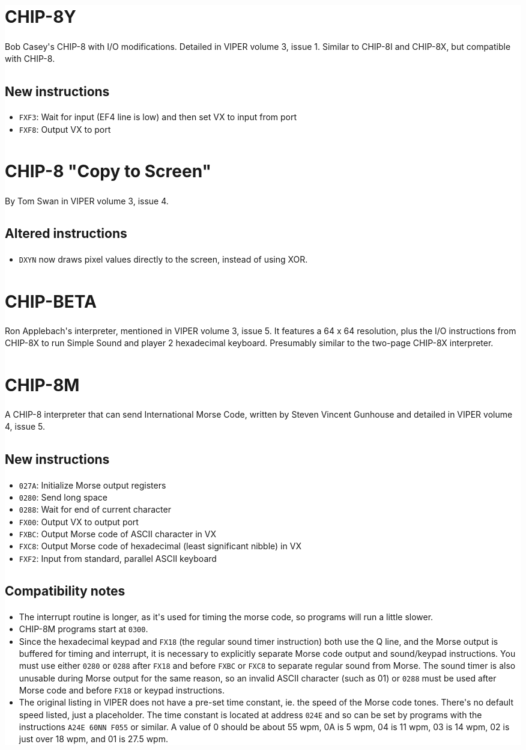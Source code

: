 # CHIP-8Y

Bob Casey's CHIP-8 with I/O modifications. Detailed in VIPER volume 3, issue 1. Similar to CHIP-8I and CHIP-8X, but compatible with CHIP-8.

## New instructions

* `FXF3`: Wait for input (EF4 line is low) and then set VX to input from port
* `FXF8`: Output VX to port

# CHIP-8 "Copy to Screen"

By Tom Swan in VIPER volume 3, issue 4.

## Altered instructions

* `DXYN` now draws pixel values directly to the screen, instead of using XOR.

# CHIP-BETA

Ron Applebach's interpreter, mentioned in VIPER volume 3, issue 5. It features a 64 x 64 resolution, plus the I/O instructions from CHIP-8X to run Simple Sound and player 2 hexadecimal keyboard. Presumably similar to the two-page CHIP-8X interpreter.

# CHIP-8M

A CHIP-8 interpreter that can send International Morse Code, written by Steven Vincent Gunhouse and detailed in VIPER volume 4, issue 5.

## New instructions

* `027A`: Initialize Morse output registers
* `0280`: Send long space
* `0288`: Wait for end of current character
* `FX00`: Output VX to output port
* `FXBC`: Output Morse code of ASCII character in VX
* `FXC8`: Output Morse code of hexadecimal (least significant nibble) in VX
* `FXF2`: Input from standard, parallel ASCII keyboard

## Compatibility notes

* The interrupt routine is longer, as it's used for timing the morse code, so programs will run a little slower.
* CHIP-8M programs start at `0300`.
* Since the hexadecimal keypad and `FX18` (the regular sound timer instruction) both use the Q line, and the Morse output is buffered for timing and interrupt, it is necessary to explicitly separate Morse code output and sound/keypad instructions. You must use either `0280` or `0288` after `FX18` and before `FXBC` or `FXC8` to separate regular sound from Morse. The sound timer is also unusable during Morse output for the same reason, so an invalid ASCII character (such as 01) or `0288` must be used after Morse code and before `FX18` or keypad instructions.
* The original listing in VIPER does not have a pre-set time constant, ie. the speed of the Morse code tones. There's no default speed listed, just a placeholder. The time constant is located at address `024E` and so can be set by programs with the instructions `A24E 60NN F055` or similar. A value of 0 should be about 55 wpm, 0A is 5 wpm, 04 is 11 wpm, 03 is 14 wpm, 02 is just over 18 wpm, and 01 is 27.5 wpm.
